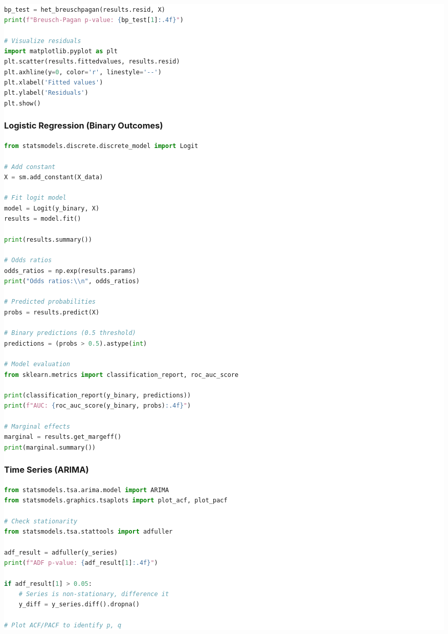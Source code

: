 ```python
bp_test = het_breuschpagan(results.resid, X)
print(f"Breusch-Pagan p-value: {bp_test[1]:.4f}")

# Visualize residuals
import matplotlib.pyplot as plt
plt.scatter(results.fittedvalues, results.resid)
plt.axhline(y=0, color='r', linestyle='--')
plt.xlabel('Fitted values')
plt.ylabel('Residuals')
plt.show()
```

### Logistic Regression (Binary Outcomes)

```python
from statsmodels.discrete.discrete_model import Logit

# Add constant
X = sm.add_constant(X_data)

# Fit logit model
model = Logit(y_binary, X)
results = model.fit()

print(results.summary())

# Odds ratios
odds_ratios = np.exp(results.params)
print("Odds ratios:\\n", odds_ratios)

# Predicted probabilities
probs = results.predict(X)

# Binary predictions (0.5 threshold)
predictions = (probs > 0.5).astype(int)

# Model evaluation
from sklearn.metrics import classification_report, roc_auc_score

print(classification_report(y_binary, predictions))
print(f"AUC: {roc_auc_score(y_binary, probs):.4f}")

# Marginal effects
marginal = results.get_margeff()
print(marginal.summary())
```

### Time Series (ARIMA)

```python
from statsmodels.tsa.arima.model import ARIMA
from statsmodels.graphics.tsaplots import plot_acf, plot_pacf

# Check stationarity
from statsmodels.tsa.stattools import adfuller

adf_result = adfuller(y_series)
print(f"ADF p-value: {adf_result[1]:.4f}")

if adf_result[1] > 0.05:
    # Series is non-stationary, difference it
    y_diff = y_series.diff().dropna()

# Plot ACF/PACF to identify p, q
```